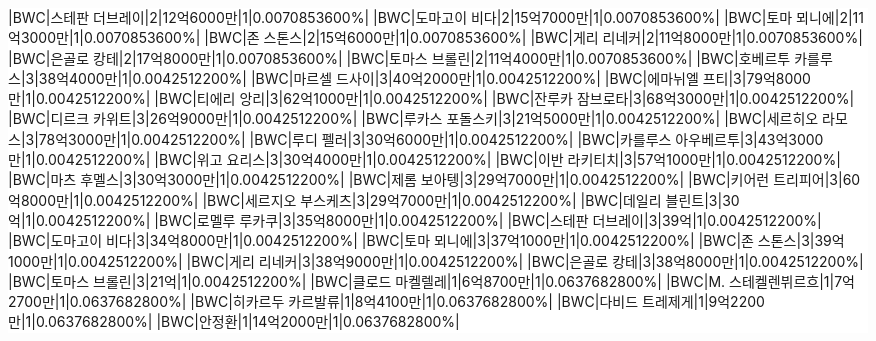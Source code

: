 |BWC|스테판 더브레이|2|12억6000만|1|0.0070853600%|
|BWC|도마고이 비다|2|15억7000만|1|0.0070853600%|
|BWC|토마 뫼니에|2|11억3000만|1|0.0070853600%|
|BWC|존 스톤스|2|15억6000만|1|0.0070853600%|
|BWC|게리 리네커|2|11억8000만|1|0.0070853600%|
|BWC|은골로 캉테|2|17억8000만|1|0.0070853600%|
|BWC|토마스 브롤린|2|11억4000만|1|0.0070853600%|
|BWC|호베르투 카를루스|3|38억4000만|1|0.0042512200%|
|BWC|마르셀 드사이|3|40억2000만|1|0.0042512200%|
|BWC|에마뉘엘 프티|3|79억8000만|1|0.0042512200%|
|BWC|티에리 앙리|3|62억1000만|1|0.0042512200%|
|BWC|잔루카 잠브로타|3|68억3000만|1|0.0042512200%|
|BWC|디르크 카위트|3|26억9000만|1|0.0042512200%|
|BWC|루카스 포돌스키|3|21억5000만|1|0.0042512200%|
|BWC|세르히오 라모스|3|78억3000만|1|0.0042512200%|
|BWC|루디 펠러|3|30억6000만|1|0.0042512200%|
|BWC|카를루스 아우베르투|3|43억3000만|1|0.0042512200%|
|BWC|위고 요리스|3|30억4000만|1|0.0042512200%|
|BWC|이반 라키티치|3|57억1000만|1|0.0042512200%|
|BWC|마츠 후멜스|3|30억3000만|1|0.0042512200%|
|BWC|제롬 보아텡|3|29억7000만|1|0.0042512200%|
|BWC|키어런 트리피어|3|60억8000만|1|0.0042512200%|
|BWC|세르지오 부스케츠|3|29억7000만|1|0.0042512200%|
|BWC|데일리 블린트|3|30억|1|0.0042512200%|
|BWC|로멜루 루카쿠|3|35억8000만|1|0.0042512200%|
|BWC|스테판 더브레이|3|39억|1|0.0042512200%|
|BWC|도마고이 비다|3|34억8000만|1|0.0042512200%|
|BWC|토마 뫼니에|3|37억1000만|1|0.0042512200%|
|BWC|존 스톤스|3|39억1000만|1|0.0042512200%|
|BWC|게리 리네커|3|38억9000만|1|0.0042512200%|
|BWC|은골로 캉테|3|38억8000만|1|0.0042512200%|
|BWC|토마스 브롤린|3|21억|1|0.0042512200%|
|BWC|클로드 마켈렐레|1|6억8700만|1|0.0637682800%|
|BWC|M. 스테켈렌뷔르흐|1|7억2700만|1|0.0637682800%|
|BWC|히카르두 카르발류|1|8억4100만|1|0.0637682800%|
|BWC|다비드 트레제게|1|9억2200만|1|0.0637682800%|
|BWC|안정환|1|14억2000만|1|0.0637682800%|